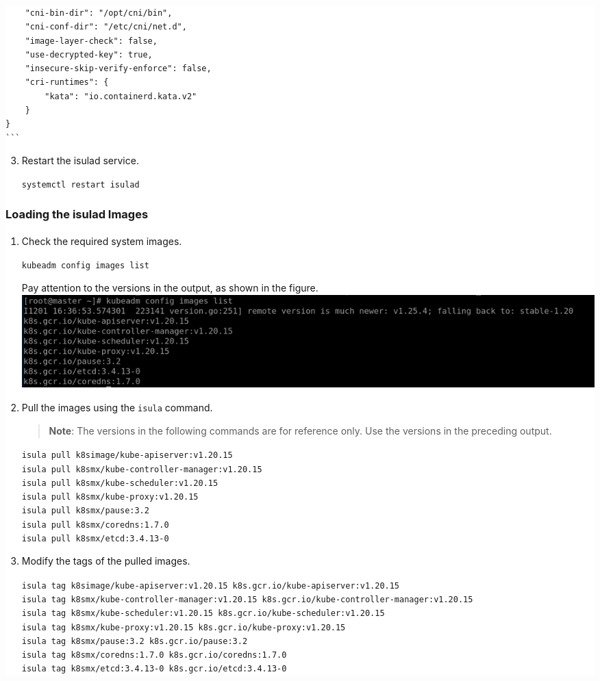         "cni-bin-dir": "/opt/cni/bin",
        "cni-conf-dir": "/etc/cni/net.d",
        "image-layer-check": false,
        "use-decrypted-key": true,
        "insecure-skip-verify-enforce": false,
        "cri-runtimes": {
            "kata": "io.containerd.kata.v2"
        }
    }
    ```

3. Restart the isulad service.

    ```shell
    systemctl restart isulad
    ```

### Loading the isulad Images

1. Check the required system images.

    ```shell
    kubeadm config images list
    ```

    Pay attention to the versions in the output, as shown in the figure.
    ![](figures/1.view-required-images.png)

2. Pull the images using the `isula` command.

    > **Note**:  The versions in the following commands are for reference only. Use the versions in the preceding output.

    ```shell
    isula pull k8simage/kube-apiserver:v1.20.15
    isula pull k8smx/kube-controller-manager:v1.20.15
    isula pull k8smx/kube-scheduler:v1.20.15
    isula pull k8smx/kube-proxy:v1.20.15
    isula pull k8smx/pause:3.2
    isula pull k8smx/coredns:1.7.0
    isula pull k8smx/etcd:3.4.13-0
    ```

3. Modify the tags of the pulled images.

    ```shell
    isula tag k8simage/kube-apiserver:v1.20.15 k8s.gcr.io/kube-apiserver:v1.20.15
    isula tag k8smx/kube-controller-manager:v1.20.15 k8s.gcr.io/kube-controller-manager:v1.20.15
    isula tag k8smx/kube-scheduler:v1.20.15 k8s.gcr.io/kube-scheduler:v1.20.15
    isula tag k8smx/kube-proxy:v1.20.15 k8s.gcr.io/kube-proxy:v1.20.15
    isula tag k8smx/pause:3.2 k8s.gcr.io/pause:3.2
    isula tag k8smx/coredns:1.7.0 k8s.gcr.io/coredns:1.7.0
    isula tag k8smx/etcd:3.4.13-0 k8s.gcr.io/etcd:3.4.13-0
    ```
